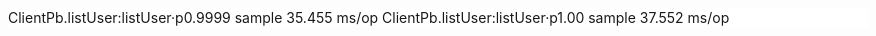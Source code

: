 ClientPb.listUser:listUser·p0.9999      sample          35.455           ms/op
ClientPb.listUser:listUser·p1.00        sample          37.552           ms/op
